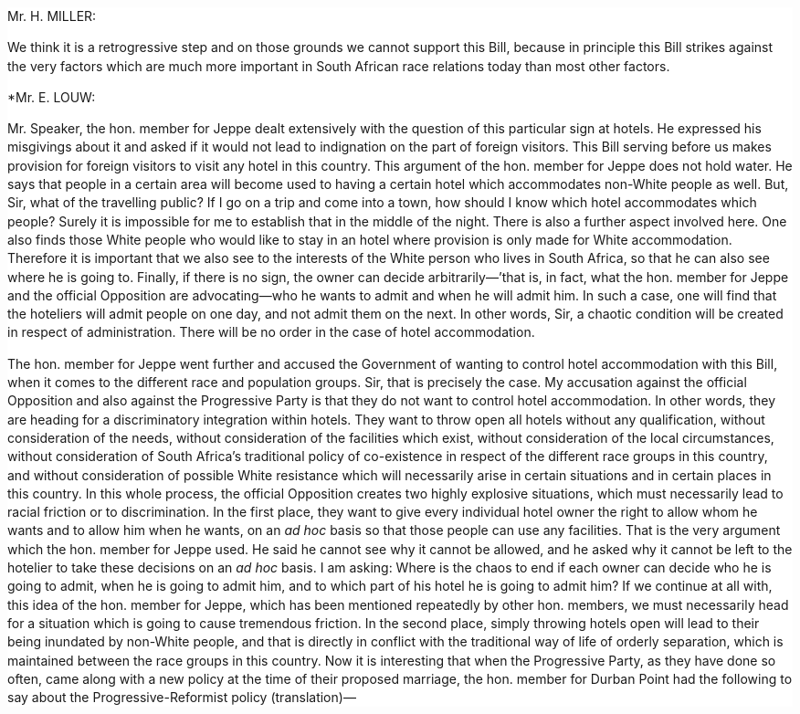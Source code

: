 </speech>

<speech by="#miller">

<from>Mr. <person refersTo="hansard_za">H. MILLER</person>:</from>

<p>We think it is a retrogressive step and on those grounds we cannot support this Bill, because in principle this Bill strikes against the very factors which are much more important in South African race relations today than most other factors.</p>

</speech>

<speech by="#louw">

<from>*Mr. <person refersTo="hansard_za">E. LOUW</person>:</from>

<p>Mr. Speaker, the hon. member for Jeppe dealt extensively with the question of this particular sign at hotels. He expressed his misgivings about it and asked if it would not lead to indignation on the part of foreign visitors. This Bill serving before us makes provision for foreign visitors to visit any hotel in this country. This argument of the hon. member for Jeppe does not hold water. He says that people in a certain area will become used to having a certain hotel which accommodates non-White people as well. But, Sir, what of the travelling public? If I go on a trip and come into a town, how should I know which hotel accommodates which people? Surely it is impossible for me to establish that in the middle of the night. There is also a further aspect involved here. One also finds those White people who would like to stay in an hotel where provision is only made for White accommodation. Therefore it is important that we also see to the interests of the White person who lives in South Africa, so that he can also see where he is going to. Finally, if there is no sign, the owner can decide arbitrarily&#x2014;&#x2019;that is, in fact, what the hon. member for Jeppe and the official Opposition are advocating&#x2014;who he wants to admit and when he will admit him. In such a case, one will find that the hoteliers will admit people on one day, and not admit them on the next. In other words, Sir, a chaotic condition will be created in respect of administration. There will be no order in the case of hotel accommodation.</p>

<p>The hon. member for Jeppe went further and accused the Government of wanting to control hotel accommodation with this Bill, when it comes to the different race and population groups. Sir, that is precisely the case. My accusation against the official Opposition and also against the Progressive Party is that they do not want to control hotel accommodation. In other words, they are heading for a discriminatory integration within hotels. They want to throw open all hotels without any qualification, without consideration of the needs, without consideration of the facilities which exist, without consideration of the local circumstances, without consideration of South Africa&#x2019;s traditional policy of co-existence in respect of the different race groups in this country, and without consideration of possible White resistance which will necessarily arise in certain situations and in certain places in this country. In this whole process, the official Opposition creates two highly explosive situations, which must necessarily lead to racial friction or to discrimination. In the first place, they want to give every individual hotel owner the right to allow whom he wants and to allow him when he wants, on an <i>ad hoc</i> basis so that those people can use any facilities. That is the very argument which the hon. member for Jeppe used. He said he cannot see why it cannot be allowed, and he asked why it cannot be left to the hotelier to take these decisions on an <i>ad hoc</i> basis. I am asking: Where is the chaos to end if each owner can decide who he is going to admit, when he is going to admit him, and to which part of his hotel he is going to admit him? If we continue at all with, this idea of the hon. member for Jeppe, which has been mentioned repeatedly by other hon. members, we must necessarily head for a situation which is going to cause tremendous friction. In the second place, simply throwing hotels open will lead to their being inundated by non-White people, and that is directly in conflict with the traditional way of life of orderly separation, which is maintained between the race groups in this country. Now it is interesting that when the Progressive Party, as they have done so often, came along with a new policy at the time of their <span class="col_7247-7248" refersTo="page_0507"/>proposed marriage, the hon. member for Durban Point had the following to say about the Progressive-Reformist policy (translation)&#x2014;</p>
